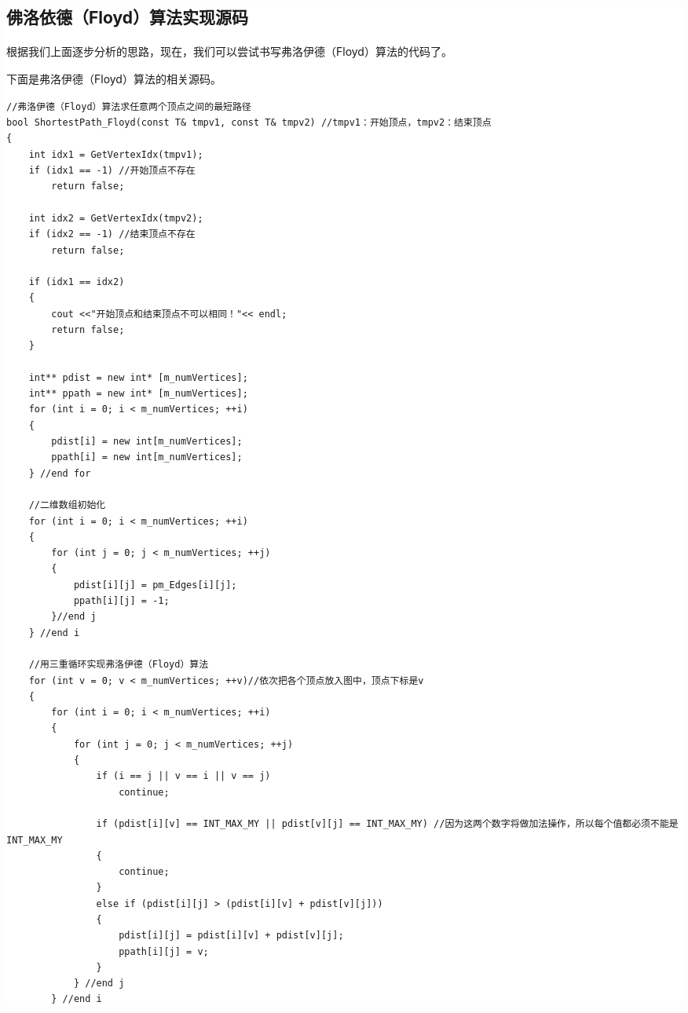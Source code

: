 ## 佛洛依德（Floyd）算法实现源码

根据我们上面逐步分析的思路，现在，我们可以尝试书写弗洛伊德（Floyd）算法的代码了。

下面是弗洛伊德（Floyd）算法的相关源码。

```plain
//弗洛伊德（Floyd）算法求任意两个顶点之间的最短路径
bool ShortestPath_Floyd(const T& tmpv1, const T& tmpv2) //tmpv1：开始顶点，tmpv2：结束顶点
{
	int idx1 = GetVertexIdx(tmpv1);
	if (idx1 == -1) //开始顶点不存在
		return false;
	
	int idx2 = GetVertexIdx(tmpv2);
	if (idx2 == -1) //结束顶点不存在
		return false;
	
	if (idx1 == idx2)
	{
		cout <<"开始顶点和结束顶点不可以相同！"<< endl;
		return false;
	}
	
	int** pdist = new int* [m_numVertices];
	int** ppath = new int* [m_numVertices];
	for (int i = 0; i < m_numVertices; ++i)
	{
		pdist[i] = new int[m_numVertices];
		ppath[i] = new int[m_numVertices];
	} //end for
	
	//二维数组初始化
	for (int i = 0; i < m_numVertices; ++i)
	{
		for (int j = 0; j < m_numVertices; ++j)
		{
			pdist[i][j] = pm_Edges[i][j];
			ppath[i][j] = -1;
		}//end j
	} //end i
	
	//用三重循环实现弗洛伊德（Floyd）算法
	for (int v = 0; v < m_numVertices; ++v)//依次把各个顶点放入图中，顶点下标是v
	{
		for (int i = 0; i < m_numVertices; ++i)
		{
			for (int j = 0; j < m_numVertices; ++j)
			{
				if (i == j || v == i || v == j)
					continue;
				
				if (pdist[i][v] == INT_MAX_MY || pdist[v][j] == INT_MAX_MY) //因为这两个数字将做加法操作，所以每个值都必须不能是INT_MAX_MY
				{
					continue;
				}
				else if (pdist[i][j] > (pdist[i][v] + pdist[v][j]))
				{
					pdist[i][j] = pdist[i][v] + pdist[v][j];
					ppath[i][j] = v;
				}
			} //end j
		} //end i
```